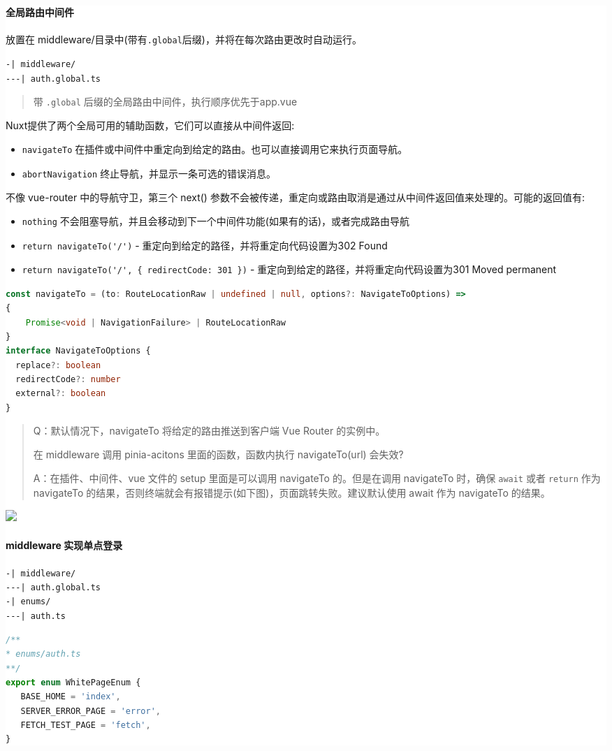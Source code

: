 #### 全局路由中间件

放置在 middleware/目录中(带有`.global`后缀)，并将在每次路由更改时自动运行。

```text
-| middleware/
---| auth.global.ts
```

> 带 `.global` 后缀的全局路由中间件，执行顺序优先于app.vue

Nuxt提供了两个全局可用的辅助函数，它们可以直接从中间件返回:

+   `navigateTo` 在插件或中间件中重定向到给定的路由。也可以直接调用它来执行页面导航。

+   `abortNavigation` 终止导航，并显示一条可选的错误消息。


不像 vue-router 中的导航守卫，第三个 next() 参数不会被传递，重定向或路由取消是通过从中间件返回值来处理的。可能的返回值有:

+   `nothing` 不会阻塞导航，并且会移动到下一个中间件功能(如果有的话)，或者完成路由导航

+   `return navigateTo('/')` - 重定向到给定的路径，并将重定向代码设置为302 Found

+   `return navigateTo('/', { redirectCode: 301 })` - 重定向到给定的路径，并将重定向代码设置为301 Moved permanent


```ts
const navigateTo = (to: RouteLocationRaw | undefined | null, options?: NavigateToOptions) =>
{
    Promise<void | NavigationFailure> | RouteLocationRaw
}
interface NavigateToOptions {
  replace?: boolean
  redirectCode?: number
  external?: boolean
}
```


> Q：默认情况下，navigateTo 将给定的路由推送到客户端 Vue Router 的实例中。
>
> 在 middleware 调用 pinia-acitons 里面的函数，函数内执行 navigateTo(url) 会失效?
>
> A：在插件、中间件、vue 文件的 setup 里面是可以调用 navigateTo 的。但是在调用 navigateTo 时，确保 `await` 或者 `return` 作为 navigateTo 的结果，否则终端就会有报错提示(如下图)，页面跳转失败。建议默认使用 await 作为 navigateTo 的结果。

![](https://gitee.com/ntostudy/picgo-md/raw/master/img/202504262025759.webp)

#### middleware 实现单点登录

```text
-| middleware/
---| auth.global.ts
-| enums/
---| auth.ts
```

```ts
/**
* enums/auth.ts
**/
export enum WhitePageEnum {
   BASE_HOME = 'index',
   SERVER_ERROR_PAGE = 'error',
   FETCH_TEST_PAGE = 'fetch',
}
```
